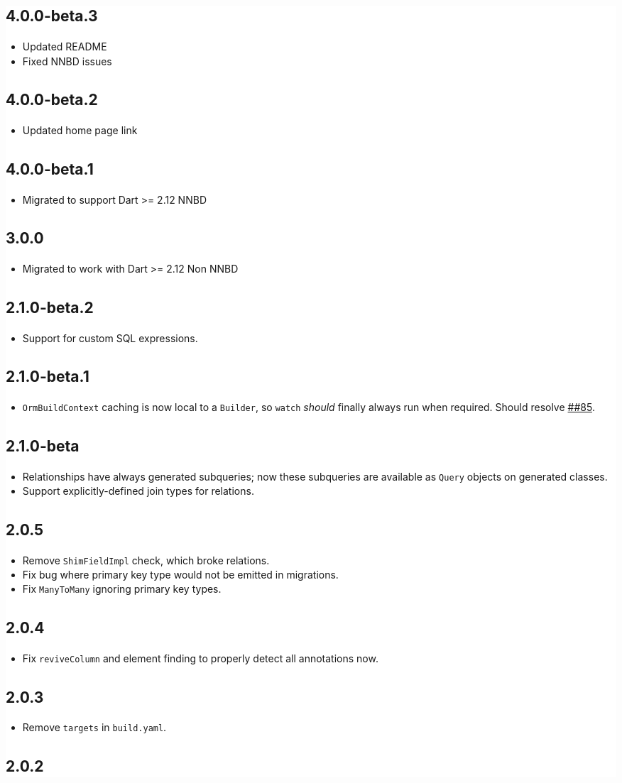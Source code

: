 ## 4.0.0-beta.3

* Updated README
* Fixed NNBD issues

## 4.0.0-beta.2

* Updated home page link

## 4.0.0-beta.1

* Migrated to support Dart >= 2.12 NNBD

## 3.0.0

* Migrated to work with Dart >= 2.12 Non NNBD

## 2.1.0-beta.2

* Support for custom SQL expressions.

## 2.1.0-beta.1

* `OrmBuildContext` caching is now local to a `Builder`, so `watch`
*should* finally always run when required. Should resolve
[##85](https://github.com/angel-dart/orm/issues/85).

## 2.1.0-beta

* Relationships have always generated subqueries; now these subqueries are
available as `Query` objects on generated classes.
* Support explicitly-defined join types for relations.

## 2.0.5

* Remove `ShimFieldImpl` check, which broke relations.
* Fix bug where primary key type would not be emitted in migrations.
* Fix `ManyToMany` ignoring primary key types.

## 2.0.4

* Fix `reviveColumn` and element finding to properly detect all annotations now.

## 2.0.3

* Remove `targets` in `build.yaml`.

## 2.0.2
